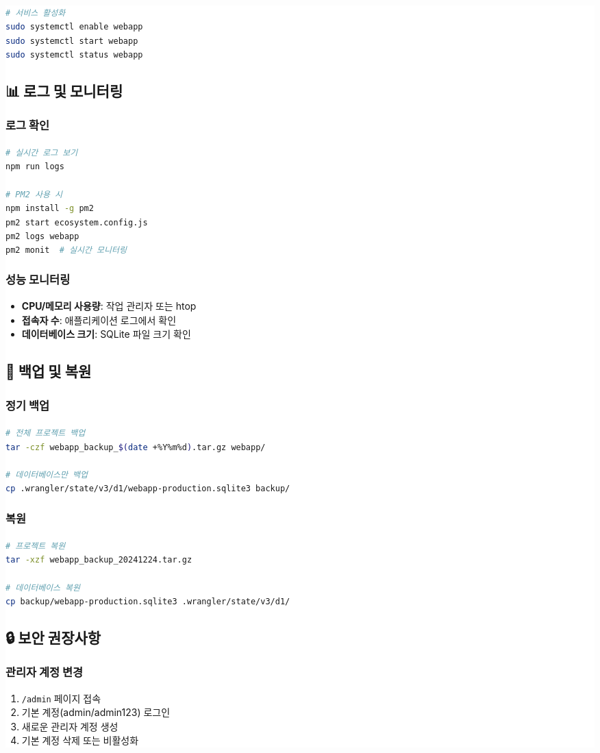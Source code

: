 ```bash
# 서비스 활성화
sudo systemctl enable webapp
sudo systemctl start webapp
sudo systemctl status webapp
```

## 📊 로그 및 모니터링

### 로그 확인
```bash
# 실시간 로그 보기
npm run logs

# PM2 사용 시
npm install -g pm2
pm2 start ecosystem.config.js
pm2 logs webapp
pm2 monit  # 실시간 모니터링
```

### 성능 모니터링
- **CPU/메모리 사용량**: 작업 관리자 또는 htop
- **접속자 수**: 애플리케이션 로그에서 확인
- **데이터베이스 크기**: SQLite 파일 크기 확인

## 💾 백업 및 복원

### 정기 백업
```bash
# 전체 프로젝트 백업
tar -czf webapp_backup_$(date +%Y%m%d).tar.gz webapp/

# 데이터베이스만 백업
cp .wrangler/state/v3/d1/webapp-production.sqlite3 backup/
```

### 복원
```bash
# 프로젝트 복원
tar -xzf webapp_backup_20241224.tar.gz

# 데이터베이스 복원
cp backup/webapp-production.sqlite3 .wrangler/state/v3/d1/
```

## 🔒 보안 권장사항

### 관리자 계정 변경
1. `/admin` 페이지 접속
2. 기본 계정(admin/admin123) 로그인
3. 새로운 관리자 계정 생성
4. 기본 계정 삭제 또는 비활성화
